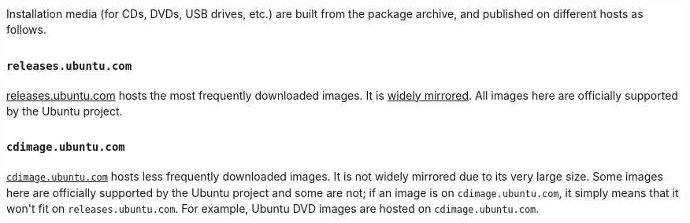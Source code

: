 Installation media (for CDs, DVDs, USB drives, etc.) are built from the package
archive, and published on different hosts as follows.

### `releases.ubuntu.com`

[releases.ubuntu.com](http://releases.ubuntu.com/) hosts the most frequently
downloaded images. It is [widely mirrored](https://launchpad.net/ubuntu/+cdmirrors).
All images here are officially supported by the Ubuntu project.

### `cdimage.ubuntu.com`

[`cdimage.ubuntu.com`](http://cdimage.ubuntu.com/) hosts less frequently
downloaded images. It is not widely mirrored due to its very large size. Some
images here are officially supported by the Ubuntu project and some are not; if
an image is on `cdimage.ubuntu.com`, it simply means that it won't fit on
`releases.ubuntu.com`. For example, Ubuntu DVD images are hosted on
`cdimage.ubuntu.com`.

